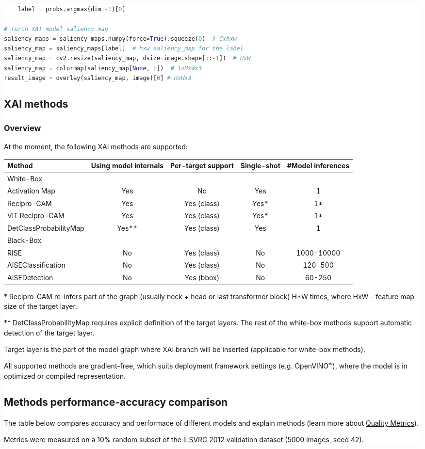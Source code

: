 ```python
    label = probs.argmax(dim=-1)[0]

# Torch XAI model saliency map
saliency_maps = saliency_maps.numpy(force=True).squeeze(0)  # Cxhxw
saliency_map = saliency_maps[label]  # hxw saliency_map for the label
saliency_map = cv2.resize(saliency_map, dsize=image.shape[::-1])  # HxW
saliency_map = colormap(saliency_map[None, :])  # 1xHxWx3
result_image = overlay(saliency_map, image)[0] # HxWx3
```

## XAI methods

### Overview

At the moment, the following XAI methods are supported:

| Method                 | Using model internals | Per-target support | Single-shot | #Model inferences |
|:-----------------------|:---------------------:|:------------------:|:-----------:|:-----------------:|
| White-Box              |                       |                    |             |                   |
| Activation Map         | Yes                   | No                 | Yes         | 1                 |
| Recipro-CAM            | Yes                   | Yes (class)        | Yes*        | 1*                |
| ViT Recipro-CAM        | Yes                   | Yes (class)        | Yes*        | 1*                |
| DetClassProbabilityMap | Yes**                 | Yes (class)        | Yes         | 1                 |
| Black-Box              |                       |                    |             |                   |
| RISE                   | No                    | Yes (class)        | No          | 1000-10000        |
| AISEClassification     | No                    | Yes (class)        | No          | 120-500           |
| AISEDetection          | No                    | Yes (bbox)         | No          | 60-250            |

\* Recipro-CAM re-infers part of the graph (usually neck + head or last transformer block) H*W times, where HxW – feature map size of the target layer.

** DetClassProbabilityMap requires explicit definition of the target layers.
The rest of the white-box methods support automatic detection of the target layer.

Target layer is the part of the model graph where XAI branch will be inserted (applicable for white-box methods).

All supported methods are gradient-free, which suits deployment framework settings (e.g. OpenVINO™), where the model is in optimized or compiled representation.

## Methods performance-accuracy comparison

The table below compares accuracy and performace of different models and explain methods (learn more about [Quality Metrics](#measure-quality-metrics-of-saliency-maps)).

Metrics were measured on a 10% random subset of the [ILSVRC 2012](https://www.image-net.org/challenges/LSVRC/index.php) validation dataset (5000 images, seed 42).
